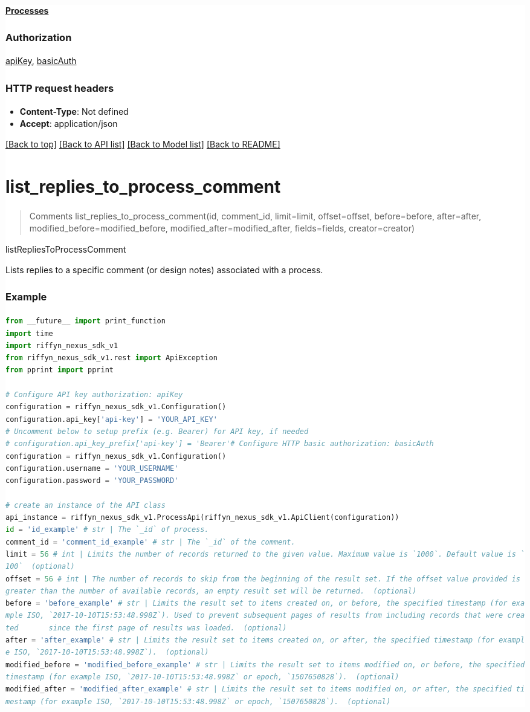[**Processes**](Processes.md)

### Authorization

[apiKey](../README.md#apiKey), [basicAuth](../README.md#basicAuth)

### HTTP request headers

 - **Content-Type**: Not defined
 - **Accept**: application/json

[[Back to top]](#) [[Back to API list]](../README.md#documentation-for-api-endpoints) [[Back to Model list]](../README.md#documentation-for-models) [[Back to README]](../README.md)

# **list_replies_to_process_comment**
> Comments list_replies_to_process_comment(id, comment_id, limit=limit, offset=offset, before=before, after=after, modified_before=modified_before, modified_after=modified_after, fields=fields, creator=creator)

listRepliesToProcessComment

Lists replies to a specific comment (or design notes) associated with a process.

### Example
```python
from __future__ import print_function
import time
import riffyn_nexus_sdk_v1
from riffyn_nexus_sdk_v1.rest import ApiException
from pprint import pprint

# Configure API key authorization: apiKey
configuration = riffyn_nexus_sdk_v1.Configuration()
configuration.api_key['api-key'] = 'YOUR_API_KEY'
# Uncomment below to setup prefix (e.g. Bearer) for API key, if needed
# configuration.api_key_prefix['api-key'] = 'Bearer'# Configure HTTP basic authorization: basicAuth
configuration = riffyn_nexus_sdk_v1.Configuration()
configuration.username = 'YOUR_USERNAME'
configuration.password = 'YOUR_PASSWORD'

# create an instance of the API class
api_instance = riffyn_nexus_sdk_v1.ProcessApi(riffyn_nexus_sdk_v1.ApiClient(configuration))
id = 'id_example' # str | The `_id` of process.
comment_id = 'comment_id_example' # str | The `_id` of the comment.
limit = 56 # int | Limits the number of records returned to the given value. Maximum value is `1000`. Default value is `100`  (optional)
offset = 56 # int | The number of records to skip from the beginning of the result set. If the offset value provided is greater than the number of available records, an empty result set will be returned.  (optional)
before = 'before_example' # str | Limits the result set to items created on, or before, the specified timestamp (for example ISO, `2017-10-10T15:53:48.998Z`). Used to prevent subsequent pages of results from including records that were created       since the first page of results was loaded.  (optional)
after = 'after_example' # str | Limits the result set to items created on, or after, the specified timestamp (for example ISO, `2017-10-10T15:53:48.998Z`).  (optional)
modified_before = 'modified_before_example' # str | Limits the result set to items modified on, or before, the specified timestamp (for example ISO, `2017-10-10T15:53:48.998Z` or epoch, `1507650828`).  (optional)
modified_after = 'modified_after_example' # str | Limits the result set to items modified on, or after, the specified timestamp (for example ISO, `2017-10-10T15:53:48.998Z` or epoch, `1507650828`).  (optional)
```